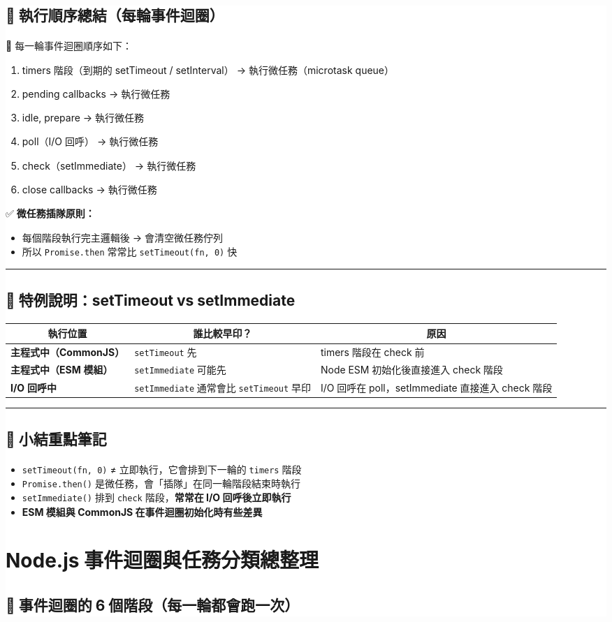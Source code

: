## 🧠 執行順序總結（每輪事件迴圈）



🔁 每一輪事件迴圈順序如下：

1. timers 階段（到期的 setTimeout / setInterval）
   → 執行微任務（microtask queue）

2. pending callbacks
   → 執行微任務

3. idle, prepare
   → 執行微任務

4. poll（I/O 回呼）
   → 執行微任務

5. check（setImmediate）
   → 執行微任務

6. close callbacks
   → 執行微任務



✅ **微任務插隊原則：**
- 每個階段執行完主邏輯後 → 會清空微任務佇列
- 所以 `Promise.then` 常常比 `setTimeout(fn, 0)` 快

---

## 🔄 特例說明：setTimeout vs setImmediate

| 執行位置      | 誰比較早印？                          | 原因                                           |
|---------------|---------------------------------------|------------------------------------------------|
| **主程式中（CommonJS）** | `setTimeout` 先                           | timers 階段在 check 前                        |
| **主程式中（ESM 模組）** | `setImmediate` 可能先                    | Node ESM 初始化後直接進入 check 階段          |
| **I/O 回呼中**           | `setImmediate` 通常會比 `setTimeout` 早印 | I/O 回呼在 poll，setImmediate 直接進入 check 階段 |

---

## 📌 小結重點筆記

- `setTimeout(fn, 0)` ≠ 立即執行，它會排到下一輪的 `timers` 階段
- `Promise.then()` 是微任務，會「插隊」在同一輪階段結束時執行
- `setImmediate()` 排到 `check` 階段，**常常在 I/O 回呼後立即執行**
- **ESM 模組與 CommonJS 在事件迴圈初始化時有些差異**
# Node.js 事件迴圈與任務分類總整理

## 🔁 事件迴圈的 6 個階段（每一輪都會跑一次）
